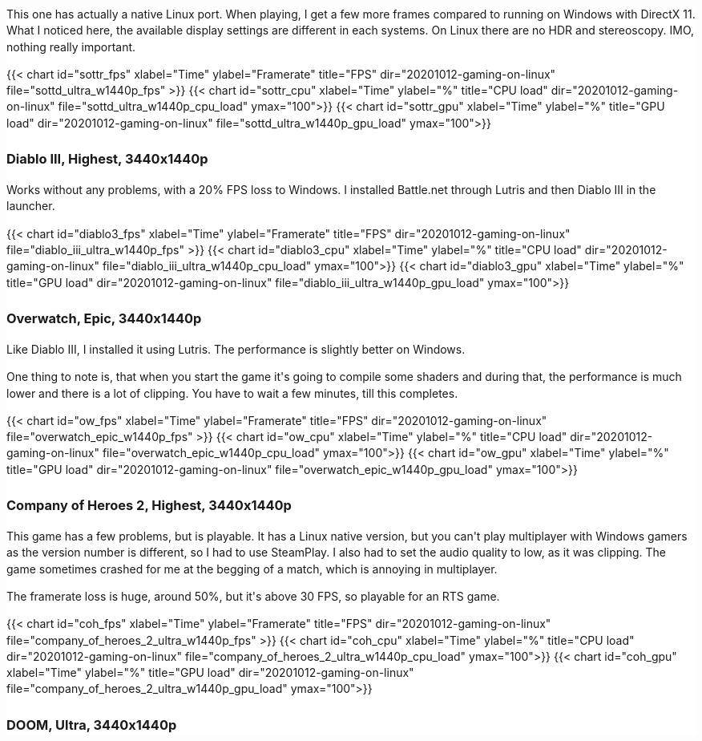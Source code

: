 This one has actually a native Linux port. When playing, I get a few more frames compared to running on Windows with DirectX 11. What I noticed here, the available display settings are different in each systems. On Linux there are no HDR and stereoscopy. IMO, nothing really important.

{{< chart id="sottr_fps" xlabel="Time" ylabel="Framerate" title="FPS" dir="20201012-gaming-on-linux" file="sottd_ultra_w1440p_fps" >}}
{{< chart id="sottr_cpu" xlabel="Time" ylabel="%" title="CPU load" dir="20201012-gaming-on-linux" file="sottd_ultra_w1440p_cpu_load" ymax="100">}}
{{< chart id="sottr_gpu" xlabel="Time" ylabel="%" title="GPU load" dir="20201012-gaming-on-linux" file="sottd_ultra_w1440p_gpu_load" ymax="100">}}

### Diablo III, Highest, 3440x1440p

Works without any problems, with a 20% FPS loss to Windows.
I installed Battle.net through Lutris and then Diablo III in the launcher.

{{< chart id="diablo3_fps" xlabel="Time" ylabel="Framerate" title="FPS" dir="20201012-gaming-on-linux" file="diablo_iii_ultra_w1440p_fps" >}}
{{< chart id="diablo3_cpu" xlabel="Time" ylabel="%" title="CPU load" dir="20201012-gaming-on-linux" file="diablo_iii_ultra_w1440p_cpu_load" ymax="100">}}
{{< chart id="diablo3_gpu" xlabel="Time" ylabel="%" title="GPU load" dir="20201012-gaming-on-linux" file="diablo_iii_ultra_w1440p_gpu_load" ymax="100">}}

### Overwatch, Epic, 3440x1440p

Like Diablo III, I installed it using Lutris. The performance is slightly better on Windows.

One thing to note is, that when you start the game it's going to compile some shaders and during that, the performance is much lower and there is a lot of clipping. You have to wait a few minutes, till this completes.

{{< chart id="ow_fps" xlabel="Time" ylabel="Framerate" title="FPS" dir="20201012-gaming-on-linux" file="overwatch_epic_w1440p_fps" >}}
{{< chart id="ow_cpu" xlabel="Time" ylabel="%" title="CPU load" dir="20201012-gaming-on-linux" file="overwatch_epic_w1440p_cpu_load" ymax="100">}}
{{< chart id="ow_gpu" xlabel="Time" ylabel="%" title="GPU load" dir="20201012-gaming-on-linux" file="overwatch_epic_w1440p_gpu_load" ymax="100">}}

### Company of Heroes 2, Highest, 3440x1440p

This game has a few problems, but is playable. It has a Linux native version, but you can't play multiplayer with Windows gamers as the version number is different, so I had to use SteamPlay. I also had to set the audio quality to low, as it was clipping. The game sometimes crashed for me at the begging of a match, which is annoying in multiplayer.

The framerate loss is huge, around 50%, but it's above 30 FPS, so playable for an RTS game.

{{< chart id="coh_fps" xlabel="Time" ylabel="Framerate" title="FPS" dir="20201012-gaming-on-linux" file="company_of_heroes_2_ultra_w1440p_fps" >}}
{{< chart id="coh_cpu" xlabel="Time" ylabel="%" title="CPU load" dir="20201012-gaming-on-linux" file="company_of_heroes_2_ultra_w1440p_cpu_load" ymax="100">}}
{{< chart id="coh_gpu" xlabel="Time" ylabel="%" title="GPU load" dir="20201012-gaming-on-linux" file="company_of_heroes_2_ultra_w1440p_gpu_load" ymax="100">}}

### DOOM, Ultra, 3440x1440p

